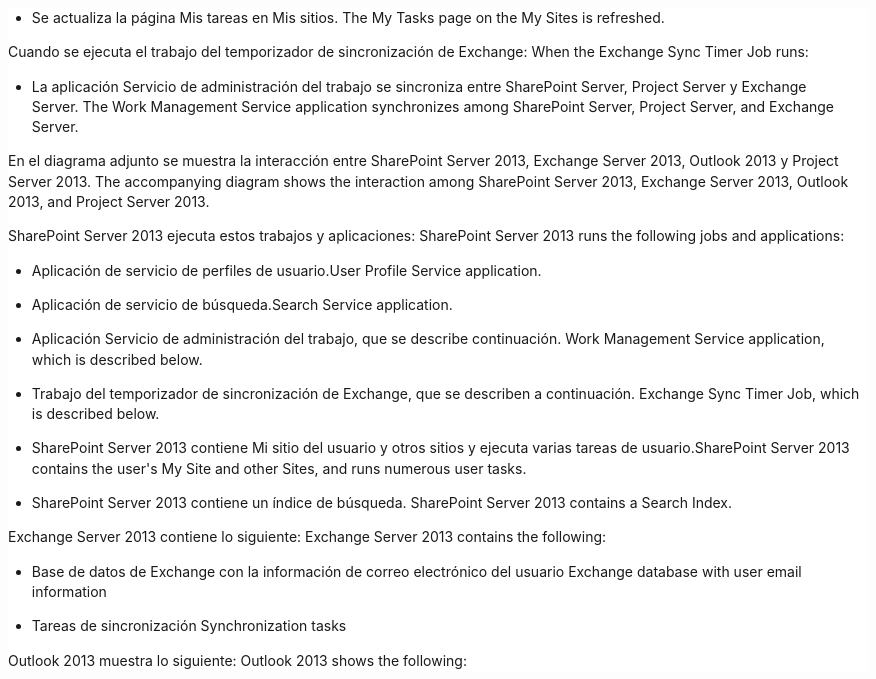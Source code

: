 - <span data-ttu-id="c5d1e-355">Se actualiza la página Mis tareas en Mis sitios. </span><span class="sxs-lookup"><span data-stu-id="c5d1e-355">The My Tasks page on the My Sites is refreshed.</span></span> 
    
<span data-ttu-id="c5d1e-356">Cuando se ejecuta el trabajo del temporizador de sincronización de Exchange: </span><span class="sxs-lookup"><span data-stu-id="c5d1e-356">When the Exchange Sync Timer Job runs:</span></span> 
  
- <span data-ttu-id="c5d1e-357">La aplicación Servicio de administración del trabajo se sincroniza entre SharePoint Server, Project Server y Exchange Server. </span><span class="sxs-lookup"><span data-stu-id="c5d1e-357">The Work Management Service application synchronizes among SharePoint Server, Project Server, and Exchange Server.</span></span> 
    
<span data-ttu-id="c5d1e-358">En el diagrama adjunto se muestra la interacción entre SharePoint Server 2013, Exchange Server 2013, Outlook 2013 y Project Server 2013. </span><span class="sxs-lookup"><span data-stu-id="c5d1e-358">The accompanying diagram shows the interaction among SharePoint Server 2013, Exchange Server 2013, Outlook 2013, and Project Server 2013.</span></span> 
  
<span data-ttu-id="c5d1e-359">SharePoint Server 2013 ejecuta estos trabajos y aplicaciones: </span><span class="sxs-lookup"><span data-stu-id="c5d1e-359">SharePoint Server 2013 runs the following jobs and applications:</span></span> 
  
- <span data-ttu-id="c5d1e-360">Aplicación de servicio de perfiles de usuario.</span><span class="sxs-lookup"><span data-stu-id="c5d1e-360">User Profile Service application.</span></span> 
    
- <span data-ttu-id="c5d1e-361">Aplicación de servicio de búsqueda.</span><span class="sxs-lookup"><span data-stu-id="c5d1e-361">Search Service application.</span></span> 
    
- <span data-ttu-id="c5d1e-362">Aplicación Servicio de administración del trabajo, que se describe continuación. </span><span class="sxs-lookup"><span data-stu-id="c5d1e-362">Work Management Service application, which is described below.</span></span> 
    
- <span data-ttu-id="c5d1e-363">Trabajo del temporizador de sincronización de Exchange, que se describen a continuación. </span><span class="sxs-lookup"><span data-stu-id="c5d1e-363">Exchange Sync Timer Job, which is described below.</span></span> 
    
- <span data-ttu-id="c5d1e-364">SharePoint Server 2013 contiene Mi sitio del usuario y otros sitios y ejecuta varias tareas de usuario.</span><span class="sxs-lookup"><span data-stu-id="c5d1e-364">SharePoint Server 2013 contains the user's My Site and other Sites, and runs numerous user tasks.</span></span> 
    
- <span data-ttu-id="c5d1e-365">SharePoint Server 2013 contiene un índice de búsqueda. </span><span class="sxs-lookup"><span data-stu-id="c5d1e-365">SharePoint Server 2013 contains a Search Index.</span></span> 
    
<span data-ttu-id="c5d1e-366">Exchange Server 2013 contiene lo siguiente: </span><span class="sxs-lookup"><span data-stu-id="c5d1e-366">Exchange Server 2013 contains the following:</span></span> 
  
- <span data-ttu-id="c5d1e-367">Base de datos de Exchange con la información de correo electrónico del usuario </span><span class="sxs-lookup"><span data-stu-id="c5d1e-367">Exchange database with user email information</span></span> 
    
- <span data-ttu-id="c5d1e-368">Tareas de sincronización </span><span class="sxs-lookup"><span data-stu-id="c5d1e-368">Synchronization tasks</span></span> 
    
<span data-ttu-id="c5d1e-369">Outlook 2013 muestra lo siguiente: </span><span class="sxs-lookup"><span data-stu-id="c5d1e-369">Outlook 2013 shows the following:</span></span> 
  